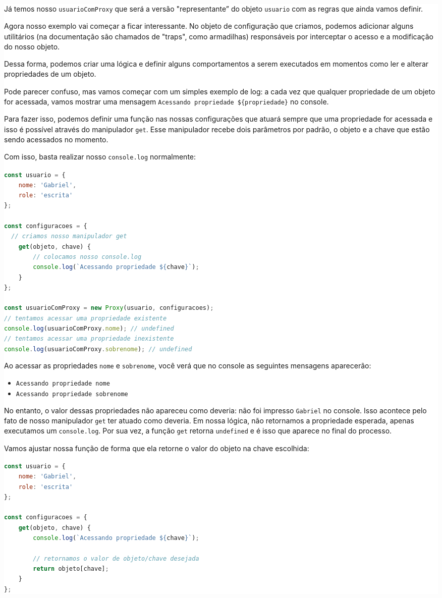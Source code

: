 Já temos nosso `usuarioComProxy` que será a versão "representante” do objeto `usuario` com as regras que ainda vamos definir.

Agora nosso exemplo vai começar a ficar interessante. No objeto de configuração que criamos, podemos adicionar alguns utilitários (na documentação são chamados de "traps", como armadilhas) responsáveis por interceptar o acesso e a modificação do nosso objeto.

Dessa forma, podemos criar uma lógica e definir alguns comportamentos a serem executados em momentos como ler e alterar propriedades de um objeto.

Pode parecer confuso, mas vamos começar com um simples exemplo de log: a cada vez que qualquer propriedade de um objeto for acessada, vamos mostrar uma mensagem `Acessando propriedade ${propriedade}` no console.

Para fazer isso, podemos definir uma função nas nossas configurações que atuará sempre que uma propriedade for acessada e isso é possível através do manipulador `get`. Esse manipulador recebe dois parâmetros por padrão, o objeto e a chave que estão sendo acessados no momento.

Com isso, basta realizar nosso `console.log` normalmente:

```jsx
const usuario = {
    nome: 'Gabriel',
    role: 'escrita'
};

const configuracoes = {
  // criamos nosso manipulador get
	get(objeto, chave) {
		// colocamos nosso console.log
		console.log(`Acessando propriedade ${chave}`);
	}
};

const usuarioComProxy = new Proxy(usuario, configuracoes);
// tentamos acessar uma propriedade existente
console.log(usuarioComProxy.nome); // undefined
// tentamos acessar uma propriedade inexistente
console.log(usuarioComProxy.sobrenome); // undefined
```

Ao acessar as propriedades `nome` e `sobrenome`, você verá que no console as seguintes mensagens aparecerão:

- `Acessando propriedade nome`
- `Acessando propriedade sobrenome`

No entanto, o valor dessas propriedades não apareceu como deveria: não foi impresso `Gabriel` no console. Isso acontece pelo fato de nosso manipulador `get` ter atuado como deveria. Em nossa lógica, não retornamos a propriedade esperada, apenas executamos um `console.log`. Por sua vez, a função `get` retorna `undefined` e é isso que aparece no final do processo.

Vamos ajustar nossa função de forma que ela retorne o valor do objeto na chave escolhida:

```jsx
const usuario = {
    nome: 'Gabriel',
    role: 'escrita'
};

const configuracoes = {
	get(objeto, chave) {
		console.log(`Acessando propriedade ${chave}`);

		// retornamos o valor de objeto/chave desejada
		return objeto[chave];
	}
};

```